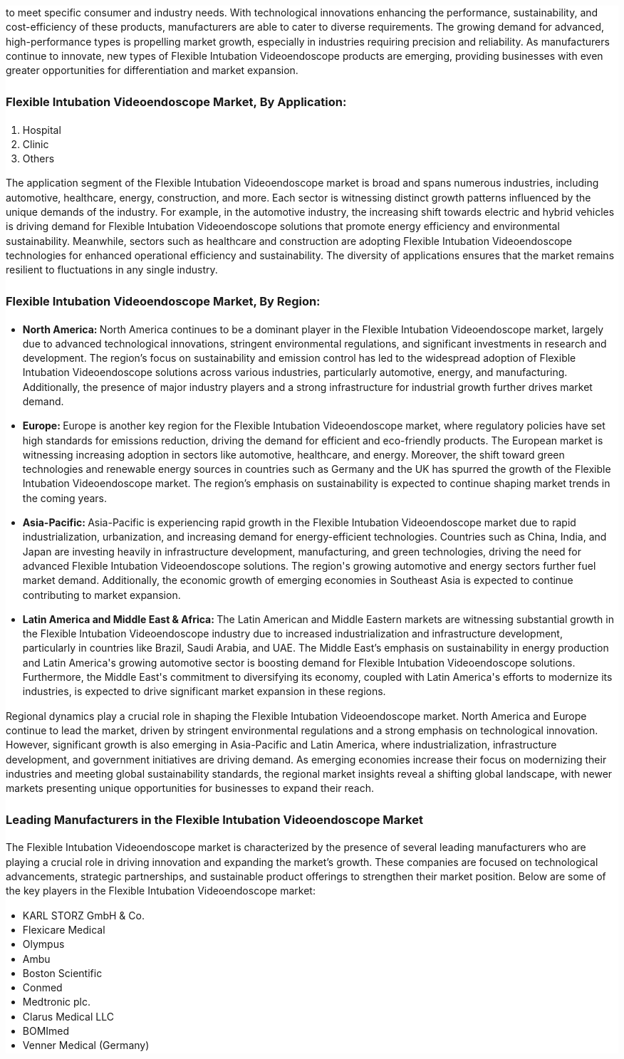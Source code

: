 to meet specific consumer and industry needs. With technological innovations enhancing the performance, sustainability, and cost-efficiency of these products, manufacturers are able to cater to diverse requirements. The growing demand for advanced, high-performance types is propelling market growth, especially in industries requiring precision and reliability. As manufacturers continue to innovate, new types of Flexible Intubation Videoendoscope products are emerging, providing businesses with even greater opportunities for differentiation and market expansion.</p><h3>Flexible Intubation Videoendoscope Market,&nbsp;By Application:</h3><ol><li>Hospital<li> Clinic<li> Others</li></ol><p>The application segment of the Flexible Intubation Videoendoscope market is broad and spans numerous industries, including automotive, healthcare, energy, construction, and more. Each sector is witnessing distinct growth patterns influenced by the unique demands of the industry. For example, in the automotive industry, the increasing shift towards electric and hybrid vehicles is driving demand for Flexible Intubation Videoendoscope solutions that promote energy efficiency and environmental sustainability. Meanwhile, sectors such as healthcare and construction are adopting Flexible Intubation Videoendoscope technologies for enhanced operational efficiency and sustainability. The diversity of applications ensures that the market remains resilient to fluctuations in any single industry.</p><h3>Flexible Intubation Videoendoscope Market, By Region:</h3><ul><li><p><strong>North America:&nbsp;</strong>North America continues to be a dominant player in the Flexible Intubation Videoendoscope market, largely due to advanced technological innovations, stringent environmental regulations, and significant investments in research and development. The region&rsquo;s focus on sustainability and emission control has led to the widespread adoption of Flexible Intubation Videoendoscope solutions across various industries, particularly automotive, energy, and manufacturing. Additionally, the presence of major industry players and a strong infrastructure for industrial growth further drives market demand.</p></li><li><p><strong><strong>Europe:&nbsp;</strong></strong>Europe is another key region for the Flexible Intubation Videoendoscope market, where regulatory policies have set high standards for emissions reduction, driving the demand for efficient and eco-friendly products. The European market is witnessing increasing adoption in sectors like automotive, healthcare, and energy. Moreover, the shift toward green technologies and renewable energy sources in countries such as Germany and the UK has spurred the growth of the Flexible Intubation Videoendoscope market. The region&rsquo;s emphasis on sustainability is expected to continue shaping market trends in the coming years.</p></li><li><p><strong><strong>Asia-Pacific:&nbsp;</strong></strong>Asia-Pacific is experiencing rapid growth in the Flexible Intubation Videoendoscope market due to rapid industrialization, urbanization, and increasing demand for energy-efficient technologies. Countries such as China, India, and Japan are investing heavily in infrastructure development, manufacturing, and green technologies, driving the need for advanced Flexible Intubation Videoendoscope solutions. The region's growing automotive and energy sectors further fuel market demand. Additionally, the economic growth of emerging economies in Southeast Asia is expected to continue contributing to market expansion.</p></li><li><p><strong><strong>Latin America and Middle East &amp; Africa:&nbsp;</strong></strong>The Latin American and Middle Eastern markets are witnessing substantial growth in the Flexible Intubation Videoendoscope industry due to increased industrialization and infrastructure development, particularly in countries like Brazil, Saudi Arabia, and UAE. The Middle East&rsquo;s emphasis on sustainability in energy production and Latin America's growing automotive sector is boosting demand for Flexible Intubation Videoendoscope solutions. Furthermore, the Middle East's commitment to diversifying its economy, coupled with Latin America's efforts to modernize its industries, is expected to drive significant market expansion in these regions.</p></li></ul><p>Regional dynamics play a crucial role in shaping the Flexible Intubation Videoendoscope market. North America and Europe continue to lead the market, driven by stringent environmental regulations and a strong emphasis on technological innovation. However, significant growth is also emerging in Asia-Pacific and Latin America, where industrialization, infrastructure development, and government initiatives are driving demand. As emerging economies increase their focus on modernizing their industries and meeting global sustainability standards, the regional market insights reveal a shifting global landscape, with newer markets presenting unique opportunities for businesses to expand their reach.</p><h3><strong>Leading Manufacturers in the Flexible Intubation Videoendoscope Market</strong></h3><p>The Flexible Intubation Videoendoscope market is characterized by the presence of several leading manufacturers who are playing a crucial role in driving innovation and expanding the market&rsquo;s growth. These companies are focused on technological advancements, strategic partnerships, and sustainable product offerings to strengthen their market position. Below are some of the key players in the Flexible Intubation Videoendoscope market:</p></div><div class="article-main__content" data-test-id="publishing-text-block"><ul><li><span class="">KARL STORZ GmbH & Co.<li> Flexicare Medical<li> Olympus<li> Ambu<li> Boston Scientific<li> Conmed<li> Medtronic plc.<li> Clarus Medical LLC<li> BOMImed<li> Venner Medical (Germany)